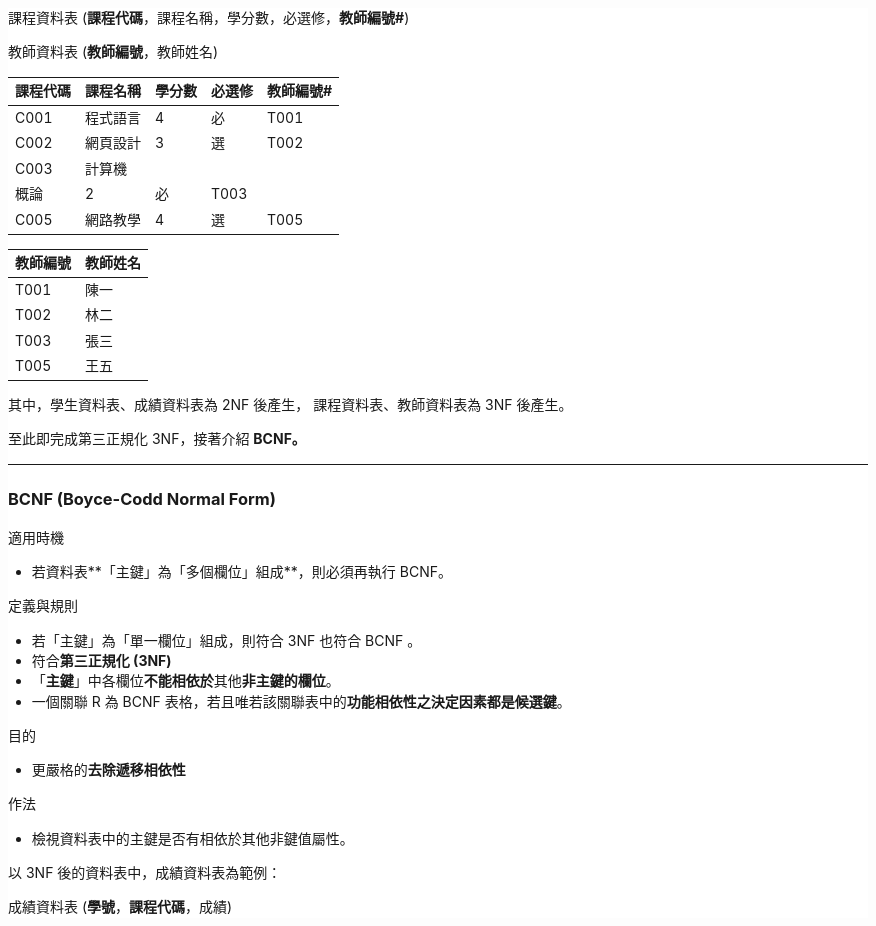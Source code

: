 課程資料表
(**課程代碼**，課程名稱，學分數，必選修，**教師編號#**)

教師資料表
(**教師編號**，教師姓名)

| **課程代碼** | 課程名稱 | 學分數 | 必選修 | **教師編號#** |
| --- | --- | --- | --- | --- |
| C001 | 程式語言 | 4 | 必 | T001 |
| C002 | 網頁設計 | 3 | 選 | T002 |
| C003 | 計算機
概論 | 2 | 必 | T003 |
| C005 | 網路教學 | 4 | 選 | T005 |

| **教師編號** | 教師姓名 |
| --- | --- |
| T001 | 陳一 |
| T002 | 林二 |
| T003 | 張三 |
| T005 | 王五 |

其中，學生資料表、成績資料表為 2NF 後產生，
課程資料表、教師資料表為 3NF 後產生。

至此即完成第三正規化 3NF，接著介紹 **BCNF。**

---

### BCNF (Boyce-Codd Normal Form)

適用時機

- 若資料表**「主鍵」為「多個欄位」組成**，則必須再執行 BCNF。

定義與規則

- 若「主鍵」為「單一欄位」組成，則符合 3NF 也符合 BCNF 。
- 符合**第三正規化 (3NF)**
- 「**主鍵**」中各欄位**不能相依於**其他**非主鍵的欄位**。
- 一個關聯 R 為 BCNF 表格，若且唯若該關聯表中的**功能相依性之決定因素都是候選鍵**。

目的

- 更嚴格的**去除遞移相依性**

作法

- 檢視資料表中的主鍵是否有相依於其他非鍵值屬性。

以 3NF 後的資料表中，成績資料表為範例：

成績資料表 (**學號**，**課程代碼**，成績)
